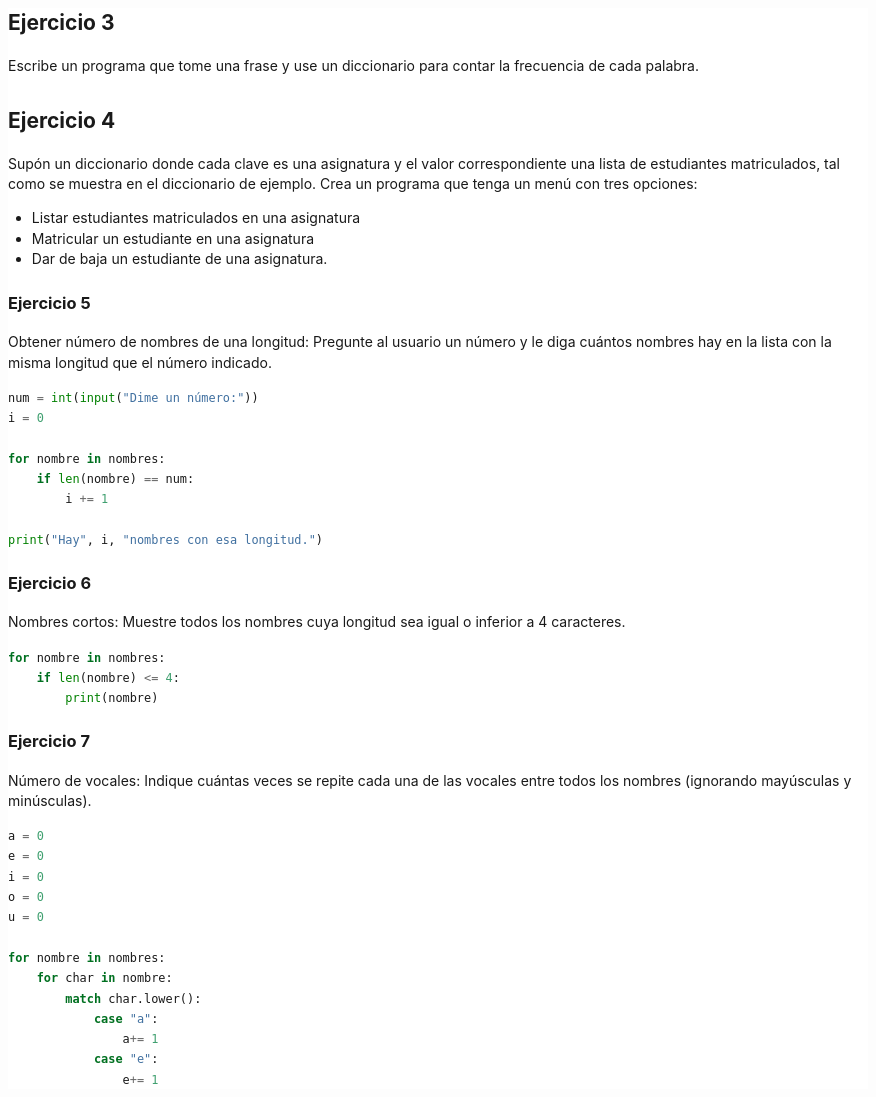 ## Ejercicio 3

Escribe un programa que tome una frase y use un diccionario para contar la frecuencia de cada palabra.

```python

```

## Ejercicio 4

Supón un diccionario donde cada clave es una asignatura y el valor correspondiente una lista de estudiantes matriculados, tal como se muestra en el diccionario de ejemplo. Crea un programa que tenga un menú con tres opciones:

- Listar estudiantes matriculados en una asignatura
- Matricular un estudiante en una asignatura
- Dar de baja un estudiante de una asignatura.

```python

```

### Ejercicio 5

Obtener número de nombres de una longitud: Pregunte al usuario un número y le diga cuántos nombres hay en la lista con la misma longitud que el número indicado.

```python
num = int(input("Dime un número:"))
i = 0

for nombre in nombres:
    if len(nombre) == num:
        i += 1

print("Hay", i, "nombres con esa longitud.")
```

### Ejercicio 6

Nombres cortos: Muestre todos los nombres cuya longitud sea igual o inferior a 4 caracteres.

```python
for nombre in nombres:
    if len(nombre) <= 4:
        print(nombre)
```

### Ejercicio 7

Número de vocales: Indique cuántas veces se repite cada una de las vocales entre todos los nombres (ignorando mayúsculas y minúsculas).

```python
a = 0
e = 0
i = 0
o = 0
u = 0

for nombre in nombres:
    for char in nombre:
        match char.lower():
            case "a":
                a+= 1
            case "e":
                e+= 1
```